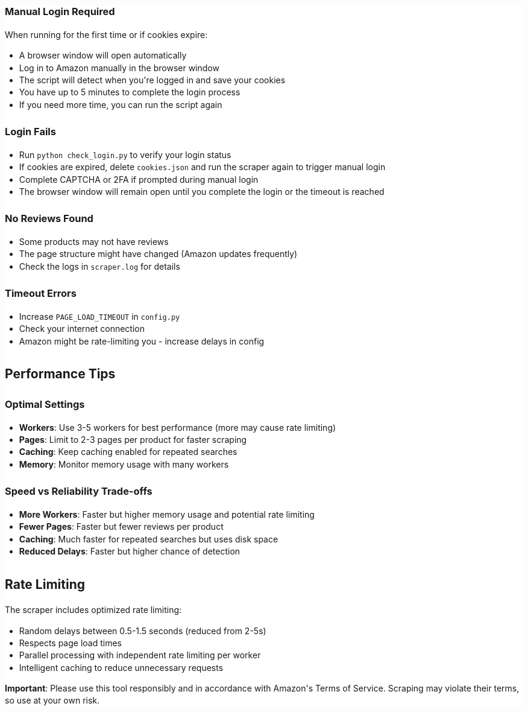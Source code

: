 ### Manual Login Required
When running for the first time or if cookies expire:
- A browser window will open automatically
- Log in to Amazon manually in the browser window
- The script will detect when you're logged in and save your cookies
- You have up to 5 minutes to complete the login process
- If you need more time, you can run the script again

### Login Fails
- Run `python check_login.py` to verify your login status
- If cookies are expired, delete `cookies.json` and run the scraper again to trigger manual login
- Complete CAPTCHA or 2FA if prompted during manual login
- The browser window will remain open until you complete the login or the timeout is reached

### No Reviews Found
- Some products may not have reviews
- The page structure might have changed (Amazon updates frequently)
- Check the logs in `scraper.log` for details

### Timeout Errors
- Increase `PAGE_LOAD_TIMEOUT` in `config.py`
- Check your internet connection
- Amazon might be rate-limiting you - increase delays in config

## Performance Tips

### Optimal Settings
- **Workers**: Use 3-5 workers for best performance (more may cause rate limiting)
- **Pages**: Limit to 2-3 pages per product for faster scraping
- **Caching**: Keep caching enabled for repeated searches
- **Memory**: Monitor memory usage with many workers

### Speed vs Reliability Trade-offs
- **More Workers**: Faster but higher memory usage and potential rate limiting
- **Fewer Pages**: Faster but fewer reviews per product
- **Caching**: Much faster for repeated searches but uses disk space
- **Reduced Delays**: Faster but higher chance of detection

## Rate Limiting

The scraper includes optimized rate limiting:
- Random delays between 0.5-1.5 seconds (reduced from 2-5s)
- Respects page load times
- Parallel processing with independent rate limiting per worker
- Intelligent caching to reduce unnecessary requests

**Important**: Please use this tool responsibly and in accordance with Amazon's Terms of Service. Scraping may violate their terms, so use at your own risk.
